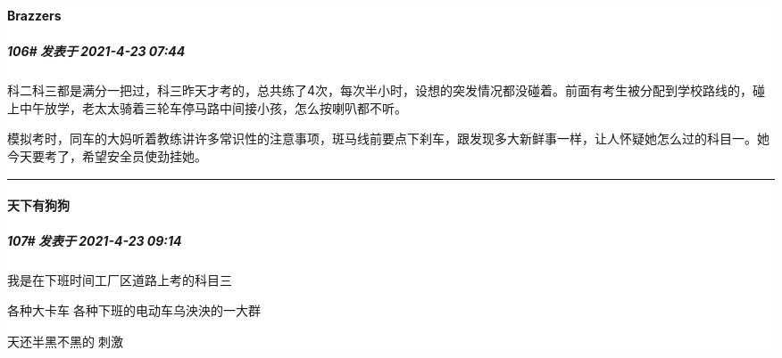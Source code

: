 ####  Brazzers  
##### 106#       发表于 2021-4-23 07:44


科二科三都是满分一把过，科三昨天才考的，总共练了4次，每次半小时，设想的突发情况都没碰着。前面有考生被分配到学校路线的，碰上中午放学，老太太骑着三轮车停马路中间接小孩，怎么按喇叭都不听。

模拟考时，同车的大妈听着教练讲许多常识性的注意事项，斑马线前要点下刹车，跟发现多大新鲜事一样，让人怀疑她怎么过的科目一。她今天要考了，希望安全员使劲挂她。


*****

####  天下有狗狗  
##### 107#       发表于 2021-4-23 09:14


我是在下班时间工厂区道路上考的科目三

各种大卡车 各种下班的电动车乌泱泱的一大群

天还半黑不黑的 刺激


                                              